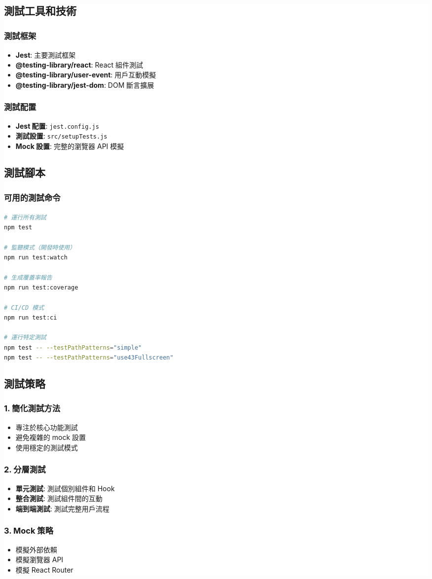 ## 測試工具和技術

### 測試框架
- **Jest**: 主要測試框架
- **@testing-library/react**: React 組件測試
- **@testing-library/user-event**: 用戶互動模擬
- **@testing-library/jest-dom**: DOM 斷言擴展

### 測試配置
- **Jest 配置**: `jest.config.js`
- **測試設置**: `src/setupTests.js`
- **Mock 設置**: 完整的瀏覽器 API 模擬

## 測試腳本

### 可用的測試命令

```bash
# 運行所有測試
npm test

# 監聽模式（開發時使用）
npm run test:watch

# 生成覆蓋率報告
npm run test:coverage

# CI/CD 模式
npm run test:ci

# 運行特定測試
npm test -- --testPathPatterns="simple"
npm test -- --testPathPatterns="use43Fullscreen"
```

## 測試策略

### 1. 簡化測試方法
- 專注於核心功能測試
- 避免複雜的 mock 設置
- 使用穩定的測試模式

### 2. 分層測試
- **單元測試**: 測試個別組件和 Hook
- **整合測試**: 測試組件間的互動
- **端到端測試**: 測試完整用戶流程

### 3. Mock 策略
- 模擬外部依賴
- 模擬瀏覽器 API
- 模擬 React Router
